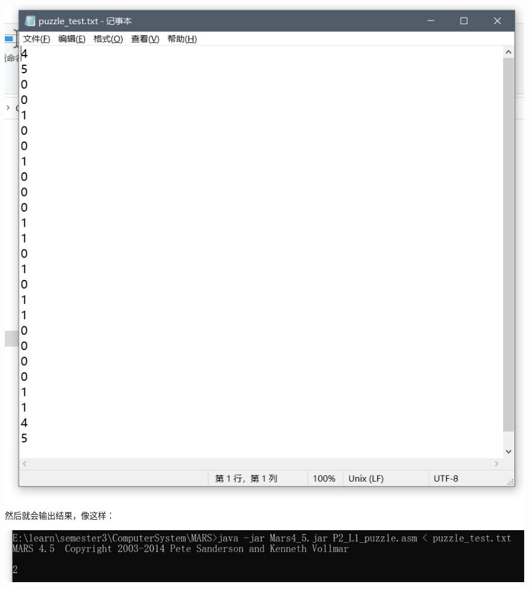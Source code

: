 ![image-20211103113419910](计算机组成-MIPS高阶/image-20211103113419910.png)

然后就会输出结果，像这样：

![image-20211103113544907](计算机组成-MIPS高阶/image-20211103113544907.png)
